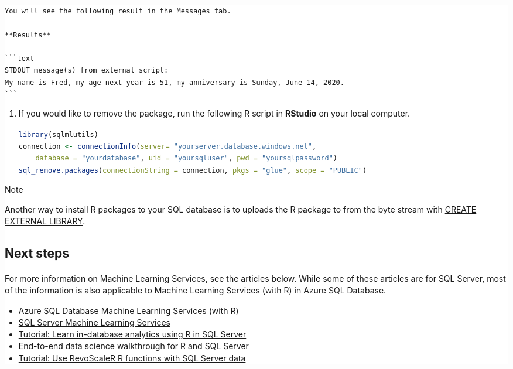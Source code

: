     You will see the following result in the Messages tab.

    **Results**

    ```text
    STDOUT message(s) from external script:
    My name is Fred, my age next year is 51, my anniversary is Sunday, June 14, 2020.
    ```

1. If you would like to remove the package, run the following R script in **RStudio** on your local computer.

    ```R
    library(sqlmlutils) 
    connection <- connectionInfo(server= "yourserver.database.windows.net", 
        database = "yourdatabase", uid = "yoursqluser", pwd = "yoursqlpassword")
    sql_remove.packages(connectionString = connection, pkgs = "glue", scope = "PUBLIC") 
    ```

> [!NOTE]
> Another way to install R packages to your SQL database is to uploads the R package to from the  byte stream with [CREATE EXTERNAL LIBRARY](https://docs.microsoft.com/sql/t-sql/statements/create-external-library-transact-sql).

## Next steps

For more information on Machine Learning Services, see the articles below. While some of these articles are for SQL Server, most of the information is also applicable to Machine Learning Services (with R) in Azure SQL Database.

- [Azure SQL Database Machine Learning Services (with R)](sql-database-machine-learning-services-overview.md)
- [SQL Server Machine Learning Services](https://docs.microsoft.com/sql/advanced-analytics/what-is-sql-server-machine-learning)
- [Tutorial: Learn in-database analytics using R in SQL Server](https://docs.microsoft.com/sql/advanced-analytics/tutorials/sqldev-in-database-r-for-sql-developers)
- [End-to-end data science walkthrough for R and SQL Server](https://docs.microsoft.com/sql/advanced-analytics/tutorials/walkthrough-data-science-end-to-end-walkthrough)
- [Tutorial: Use RevoScaleR R functions with SQL Server data](https://docs.microsoft.com/sql/advanced-analytics/tutorials/deepdive-data-science-deep-dive-using-the-revoscaler-packages)
